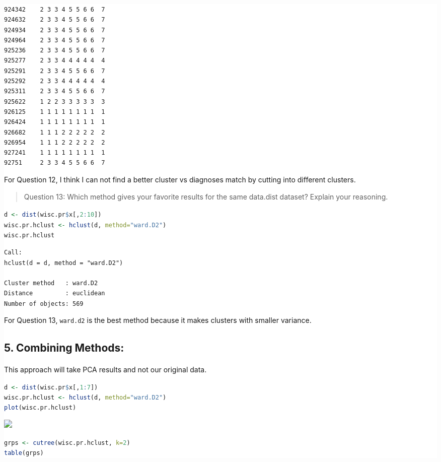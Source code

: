     924342    2 3 3 4 5 5 6 6  7
    924632    2 3 3 4 5 5 6 6  7
    924934    2 3 3 4 5 5 6 6  7
    924964    2 3 3 4 5 5 6 6  7
    925236    2 3 3 4 5 5 6 6  7
    925277    2 3 3 4 4 4 4 4  4
    925291    2 3 3 4 5 5 6 6  7
    925292    2 3 3 4 4 4 4 4  4
    925311    2 3 3 4 5 5 6 6  7
    925622    1 2 2 3 3 3 3 3  3
    926125    1 1 1 1 1 1 1 1  1
    926424    1 1 1 1 1 1 1 1  1
    926682    1 1 1 2 2 2 2 2  2
    926954    1 1 1 2 2 2 2 2  2
    927241    1 1 1 1 1 1 1 1  1
    92751     2 3 3 4 5 5 6 6  7

For Question 12, I think I can not find a better cluster vs diagnoses
match by cutting into different clusters.

> Question 13: Which method gives your favorite results for the same
> data.dist dataset? Explain your reasoning.

``` r
d <- dist(wisc.pr$x[,2:10])
wisc.pr.hclust <- hclust(d, method="ward.D2")
wisc.pr.hclust
```


    Call:
    hclust(d = d, method = "ward.D2")

    Cluster method   : ward.D2 
    Distance         : euclidean 
    Number of objects: 569 

For Question 13, `ward.d2` is the best method because it makes clusters
with smaller variance.

## 5. Combining Methods:

This approach will take PCA results and not our original data.

``` r
d <- dist(wisc.pr$x[,1:7])
wisc.pr.hclust <- hclust(d, method="ward.D2")
plot(wisc.pr.hclust)
```

![](Mini-lab_files/figure-commonmark/unnamed-chunk-27-1.png)

``` r
grps <- cutree(wisc.pr.hclust, k=2)
table(grps) 
```
